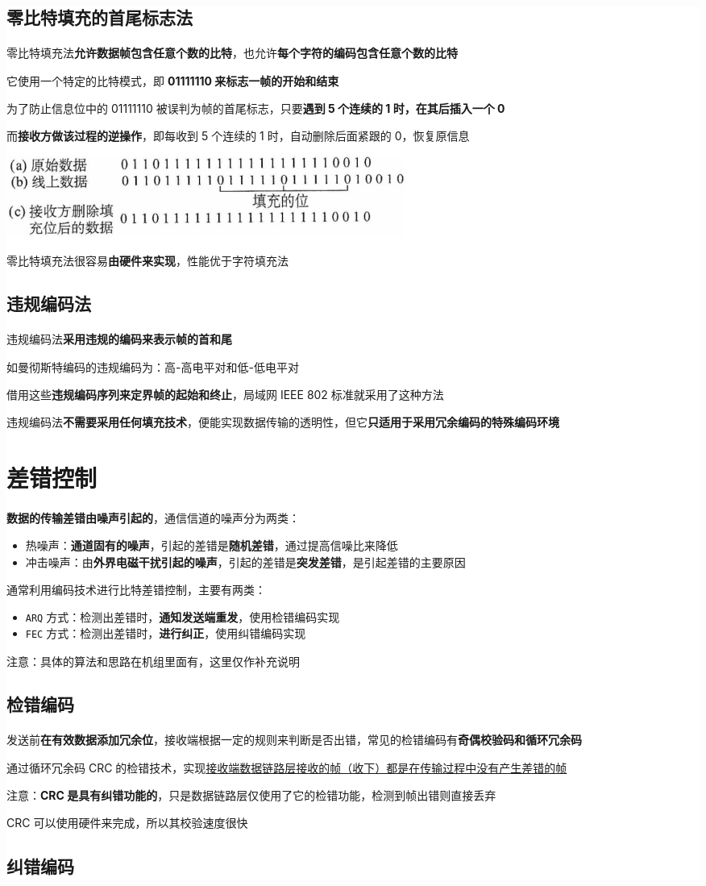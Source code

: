 ## 零比特填充的首尾标志法

零比特填充法**允许数据帧包含任意个数的比特**，也允许**每个字符的编码包含任意个数的比特**

它使用一个特定的比特模式，即 **01111110 来标志一帧的开始和结束**

为了防止信息位中的 01111110 被误判为帧的首尾标志，只要**遇到 5 个连续的 1 时，在其后插入一个 0**

而**接收方做该过程的逆操作**，即每收到 5 个连续的 1 时，自动删除后面紧跟的 0，恢复原信息

![image-20211201205701636](..\images\image-20211201205701636.png)

零比特填充法很容易**由硬件来实现**，性能优于字符填充法

## 违规编码法

违规编码法**采用违规的编码来表示帧的首和尾**

如曼彻斯特编码的违规编码为：高-高电平对和低-低电平对

借用这些**违规编码序列来定界帧的起始和终止**，局域网 IEEE 802 标准就采用了这种方法

违规编码法**不需要采用任何填充技术**，便能实现数据传输的透明性，但它**只适用于采用冗余编码的特殊编码环境**

# 差错控制

**数据的传输差错由噪声引起的**，通信信道的噪声分为两类：

- 热噪声：**通道固有的噪声**，引起的差错是**随机差错**，通过提高信噪比来降低
- 冲击噪声：由**外界电磁干扰引起的噪声**，引起的差错是**突发差错**，是引起差错的主要原因

通常利用编码技术进行比特差错控制，主要有两类：

- `ARQ` 方式：检测出差错时，**通知发送端重发**，使用检错编码实现
- `FEC` 方式：检测出差错时，**进行纠正**，使用纠错编码实现

注意：具体的算法和思路在机组里面有，这里仅作补充说明

## 检错编码

发送前**在有效数据添加冗余位**，接收端根据一定的规则来判断是否出错，常见的检错编码有**奇偶校验码和循环冗余码**

通过循环冗余码 CRC 的检错技术，实现<u>接收端数据链路层接收的帧（收下）都是在传输过程中没有产生差错的帧</u>

注意：**CRC 是具有纠错功能的**，只是数据链路层仅使用了它的检错功能，检测到帧出错则直接丢弃

CRC 可以使用硬件来完成，所以其校验速度很快

## 纠错编码
